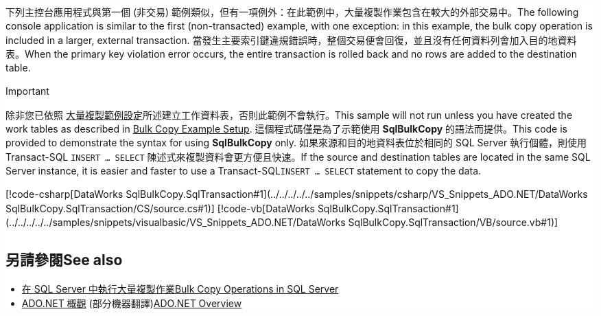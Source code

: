  <span data-ttu-id="3b3ab-138">下列主控台應用程式與第一個 (非交易) 範例類似，但有一項例外：在此範例中，大量複製作業包含在較大的外部交易中。</span><span class="sxs-lookup"><span data-stu-id="3b3ab-138">The following console application is similar to the first (non-transacted) example, with one exception: in this example, the bulk copy operation is included in a larger, external transaction.</span></span> <span data-ttu-id="3b3ab-139">當發生主要索引鍵違規錯誤時，整個交易便會回復，並且沒有任何資料列會加入目的地資料表。</span><span class="sxs-lookup"><span data-stu-id="3b3ab-139">When the primary key violation error occurs, the entire transaction is rolled back and no rows are added to the destination table.</span></span>  
  
> [!IMPORTANT]
> <span data-ttu-id="3b3ab-140">除非您已依照 [大量複製範例設定](bulk-copy-example-setup.md)所述建立工作資料表，否則此範例不會執行。</span><span class="sxs-lookup"><span data-stu-id="3b3ab-140">This sample will not run unless you have created the work tables as described in [Bulk Copy Example Setup](bulk-copy-example-setup.md).</span></span> <span data-ttu-id="3b3ab-141">這個程式碼僅是為了示範使用 **SqlBulkCopy** 的語法而提供。</span><span class="sxs-lookup"><span data-stu-id="3b3ab-141">This code is provided to demonstrate the syntax for using **SqlBulkCopy** only.</span></span> <span data-ttu-id="3b3ab-142">如果來源和目的地資料表位於相同的 SQL Server 執行個體，則使用 Transact-SQL `INSERT … SELECT` 陳述式來複製資料會更方便且快速。</span><span class="sxs-lookup"><span data-stu-id="3b3ab-142">If the source and destination tables are located in the same SQL Server instance, it is easier and faster to use a Transact-SQL`INSERT … SELECT` statement to copy the data.</span></span>  
  
 [!code-csharp[DataWorks SqlBulkCopy.SqlTransaction#1](../../../../../samples/snippets/csharp/VS_Snippets_ADO.NET/DataWorks SqlBulkCopy.SqlTransaction/CS/source.cs#1)]
 [!code-vb[DataWorks SqlBulkCopy.SqlTransaction#1](../../../../../samples/snippets/visualbasic/VS_Snippets_ADO.NET/DataWorks SqlBulkCopy.SqlTransaction/VB/source.vb#1)]  
  
## <a name="see-also"></a><span data-ttu-id="3b3ab-143">另請參閱</span><span class="sxs-lookup"><span data-stu-id="3b3ab-143">See also</span></span>

- [<span data-ttu-id="3b3ab-144">在 SQL Server 中執行大量複製作業</span><span class="sxs-lookup"><span data-stu-id="3b3ab-144">Bulk Copy Operations in SQL Server</span></span>](bulk-copy-operations-in-sql-server.md)
- <span data-ttu-id="3b3ab-145">[ADO.NET 概觀](../ado-net-overview.md) \(部分機器翻譯\)</span><span class="sxs-lookup"><span data-stu-id="3b3ab-145">[ADO.NET Overview](../ado-net-overview.md)</span></span>
